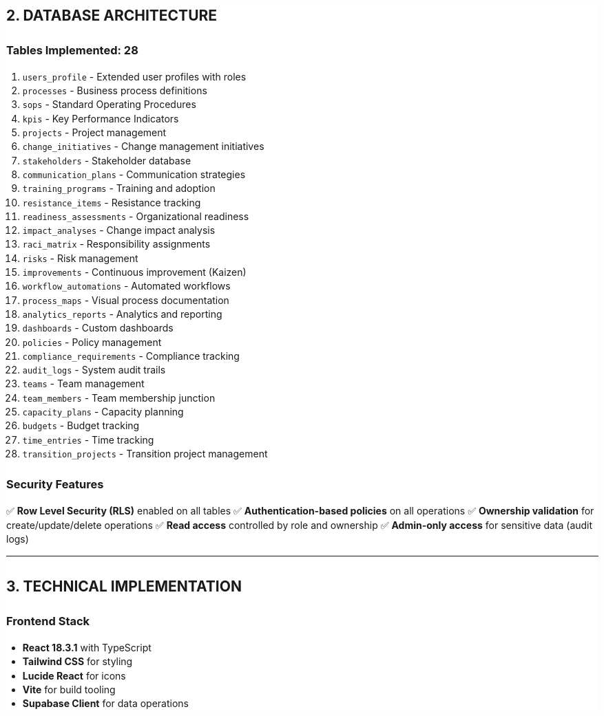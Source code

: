 ## 2. DATABASE ARCHITECTURE

### Tables Implemented: 28

1. `users_profile` - Extended user profiles with roles
2. `processes` - Business process definitions
3. `sops` - Standard Operating Procedures
4. `kpis` - Key Performance Indicators
5. `projects` - Project management
6. `change_initiatives` - Change management initiatives
7. `stakeholders` - Stakeholder database
8. `communication_plans` - Communication strategies
9. `training_programs` - Training and adoption
10. `resistance_items` - Resistance tracking
11. `readiness_assessments` - Organizational readiness
12. `impact_analyses` - Change impact analysis
13. `raci_matrix` - Responsibility assignments
14. `risks` - Risk management
15. `improvements` - Continuous improvement (Kaizen)
16. `workflow_automations` - Automated workflows
17. `process_maps` - Visual process documentation
18. `analytics_reports` - Analytics and reporting
19. `dashboards` - Custom dashboards
20. `policies` - Policy management
21. `compliance_requirements` - Compliance tracking
22. `audit_logs` - System audit trails
23. `teams` - Team management
24. `team_members` - Team membership junction
25. `capacity_plans` - Capacity planning
26. `budgets` - Budget tracking
27. `time_entries` - Time tracking
28. `transition_projects` - Transition project management

### Security Features

✅ **Row Level Security (RLS)** enabled on all tables
✅ **Authentication-based policies** on all operations
✅ **Ownership validation** for create/update/delete operations
✅ **Read access** controlled by role and ownership
✅ **Admin-only access** for sensitive data (audit logs)

---

## 3. TECHNICAL IMPLEMENTATION

### Frontend Stack
- **React 18.3.1** with TypeScript
- **Tailwind CSS** for styling
- **Lucide React** for icons
- **Vite** for build tooling
- **Supabase Client** for data operations
